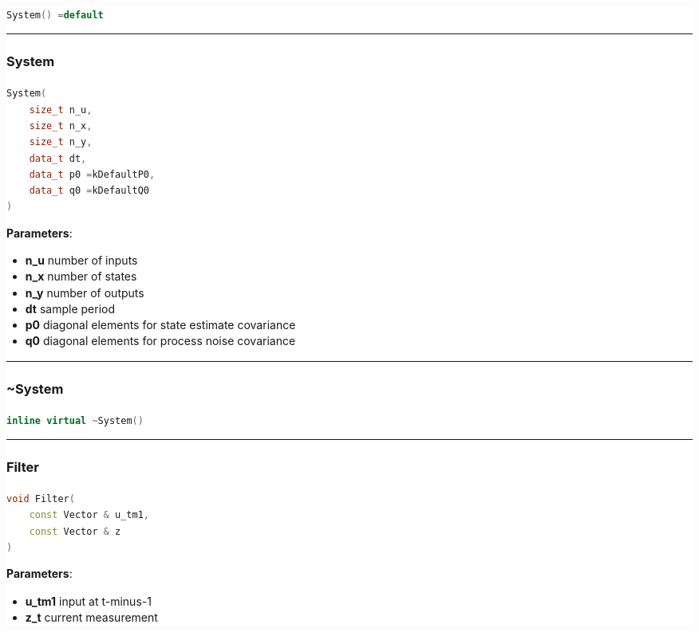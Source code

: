 ```cpp
System() =default
```



---
### **System**

```cpp
System(
    size_t n_u,
    size_t n_x,
    size_t n_y,
    data_t dt,
    data_t p0 =kDefaultP0,
    data_t q0 =kDefaultQ0
)
```



**Parameters**:

  * **n_u** number of inputs 
  * **n_x** number of states 
  * **n_y** number of outputs 
  * **dt** sample period 
  * **p0** diagonal elements for state estimate covariance 
  * **q0** diagonal elements for process noise covariance 


---
### **~System**

```cpp
inline virtual ~System()
```



---
### **Filter**

```cpp
void Filter(
    const Vector & u_tm1,
    const Vector & z
)
```



**Parameters**:

  * **u_tm1** input at t-minus-1 
  * **z_t** current measurement 

